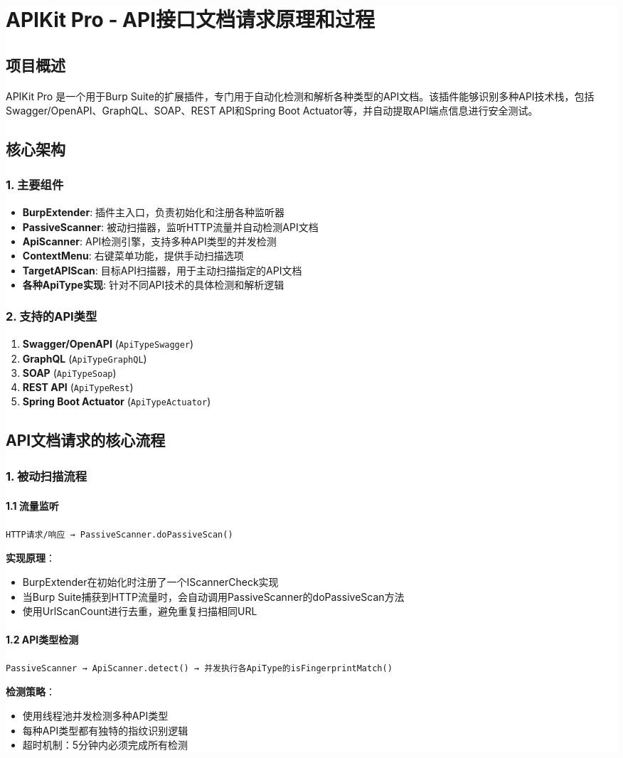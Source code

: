 # APIKit Pro - API接口文档请求原理和过程

## 项目概述

APIKit Pro 是一个用于Burp Suite的扩展插件，专门用于自动化检测和解析各种类型的API文档。该插件能够识别多种API技术栈，包括Swagger/OpenAPI、GraphQL、SOAP、REST API和Spring Boot Actuator等，并自动提取API端点信息进行安全测试。

## 核心架构

### 1. 主要组件

- **BurpExtender**: 插件主入口，负责初始化和注册各种监听器
- **PassiveScanner**: 被动扫描器，监听HTTP流量并自动检测API文档
- **ApiScanner**: API检测引擎，支持多种API类型的并发检测
- **ContextMenu**: 右键菜单功能，提供手动扫描选项
- **TargetAPIScan**: 目标API扫描器，用于主动扫描指定的API文档
- **各种ApiType实现**: 针对不同API技术的具体检测和解析逻辑

### 2. 支持的API类型

1. **Swagger/OpenAPI** (`ApiTypeSwagger`)
2. **GraphQL** (`ApiTypeGraphQL`) 
3. **SOAP** (`ApiTypeSoap`)
4. **REST API** (`ApiTypeRest`)
5. **Spring Boot Actuator** (`ApiTypeActuator`)

## API文档请求的核心流程

### 1. 被动扫描流程

#### 1.1 流量监听
```
HTTP请求/响应 → PassiveScanner.doPassiveScan()
```

**实现原理**：
- BurpExtender在初始化时注册了一个IScannerCheck实现
- 当Burp Suite捕获到HTTP流量时，会自动调用PassiveScanner的doPassiveScan方法
- 使用UrlScanCount进行去重，避免重复扫描相同URL

#### 1.2 API类型检测
```
PassiveScanner → ApiScanner.detect() → 并发执行各ApiType的isFingerprintMatch()
```

**检测策略**：
- 使用线程池并发检测多种API类型
- 每种API类型都有独特的指纹识别逻辑
- 超时机制：5分钟内必须完成所有检测
